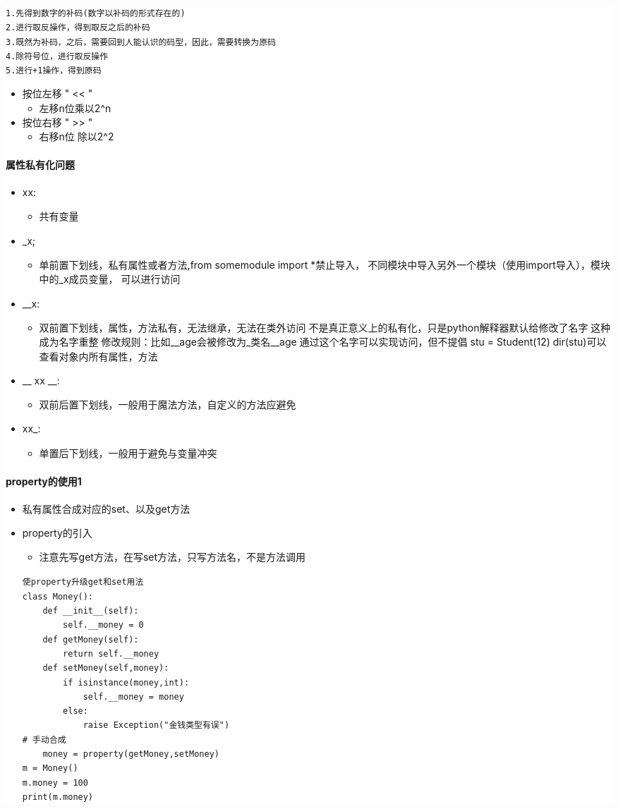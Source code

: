   ```
  1.先得到数字的补码(数字以补码的形式存在的)
  2.进行取反操作，得到取反之后的补码
  3.既然为补码，之后，需要回到人能认识的码型，因此，需要转换为原码
  4.除符号位，进行取反操作
  5.进行+1操作，得到原码
  ```


- 按位左移 " << "
  - 左移n位乘以2^n
- 按位右移 " >> "
  - 右移n位 除以2^2

#### 属性私有化问题

- xx:
  - 共有变量
- _x;
  - 单前置下划线，私有属性或者方法,from somemodule import *禁止导入，
    不同模块中导入另外一个模块（使用import导入），模块中的_x成员变量，
    可以进行访问

- __x:
  - 双前置下划线，属性，方法私有，无法继承，无法在类外访问
    不是真正意义上的私有化，只是python解释器默认给修改了名字
    这种成为名字重整
    修改规则：比如__age会被修改为_类名__age
    通过这个名字可以实现访问，但不提倡
    stu = Student(12)
    dir(stu)可以查看对象内所有属性，方法

- __ xx __:
  - 双前后置下划线，一般用于魔法方法，自定义的方法应避免
- xx_:
  - 单置后下划线，一般用于避免与变量冲突

#### property的使用1

- 私有属性合成对应的set、以及get方法

- property的引入

  - 注意先写get方法，在写set方法，只写方法名，不是方法调用

  ```
  使property升级get和set用法
  class Money():
      def __init__(self):
          self.__money = 0
      def getMoney(self):
          return self.__money
      def setMoney(self,money):
          if isinstance(money,int):
              self.__money = money
          else:
              raise Exception("金钱类型有误")
  # 手动合成
      money = property(getMoney,setMoney)
  m = Money()
  m.money = 100
  print(m.money)
  ```

